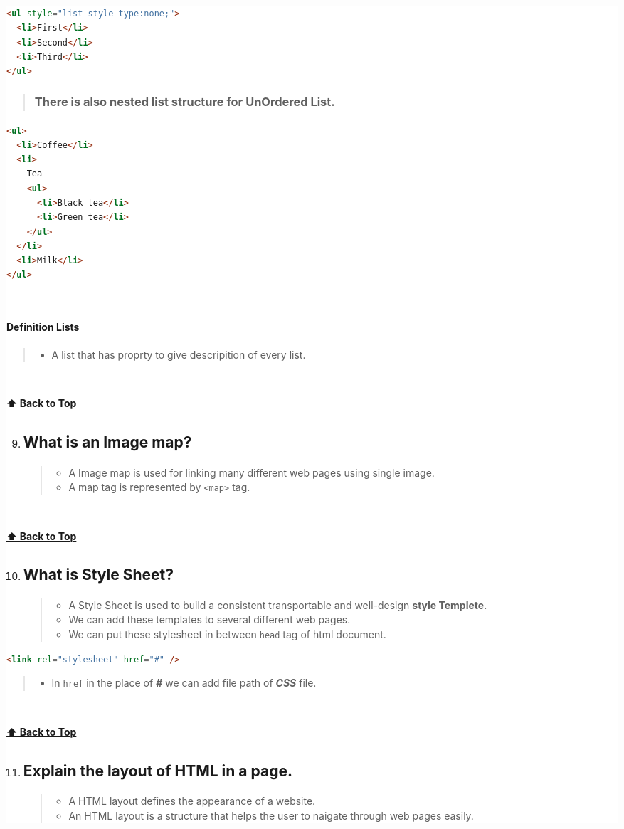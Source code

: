 ```html
<ul style="list-style-type:none;">
  <li>First</li>
  <li>Second</li>
  <li>Third</li>
</ul>
```

> ### There is also nested list structure for UnOrdered List.

```html
<ul>
  <li>Coffee</li>
  <li>
    Tea
    <ul>
      <li>Black tea</li>
      <li>Green tea</li>
    </ul>
  </li>
  <li>Milk</li>
</ul>
```

<br/>

#### Definition Lists

> - A list that has proprty to give descripition of every list.

<br/>

**[⬆ Back to Top](#table-of-contents)**

9. ## What is an Image map?

   > - A Image map is used for linking many different web pages using single image.
   > - A map tag is represented by `<map>` tag.

   <br/>

**[⬆ Back to Top](#table-of-contents)**

10. ## What is Style Sheet?
    > - A Style Sheet is used to build a consistent transportable and well-design **style Templete**.
    > - We can add these templates to several different web pages.
    > - We can put these stylesheet in between `head` tag of html document.

```html
<link rel="stylesheet" href="#" />
```

> - In `href` in the place of **#** we can add file path of **_CSS_** file.

<br/>

**[⬆ Back to Top](#table-of-contents)**

11. ## Explain the layout of HTML in a page.
    > - A HTML layout defines the appearance of a website.
    > - An HTML layout is a structure that helps the user to naigate through web pages easily.
